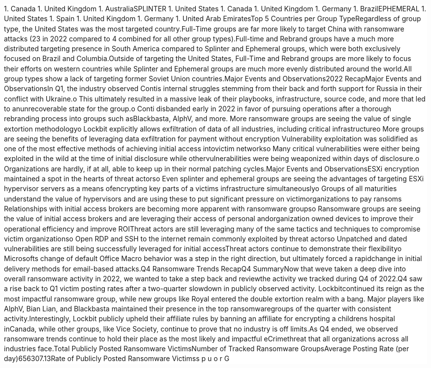1\. Canada
1\. United Kingdom
1\. AustraliaSPLINTER
1\. United States
1\. Canada
1\. United Kingdom
1\. Germany
1\. BrazilEPHEMERAL
1\. United States
1\. Spain
1\. United Kingdom
1\. Germany
1\. United Arab EmiratesTop 5 Countries per Group TypeRegardless of group type, the United States was the most targeted country.Full\-Time groups are far more likely to target China with ransomware attacks (23 in 2022 
compared to 4 combined for all other group types).Full\-time and Rebrand groups have a much more distributed targeting presence in South 
America compared to Splinter and Ephemeral groups, which were both exclusively focused on 
Brazil and Columbia.Outside of targeting the United States, Full\-Time and Rebrand groups are more likely to focus 
their efforts on western countries while Splinter and Ephemeral groups are much more evenly 
distributed around the world.All group types show a lack of targeting former Soviet Union countries.Major Events and Observations2022 RecapMajor Events and ObservationsIn Q1, the industry observed Contis internal struggles stemming from their back and forth support for Russia in 
their conflict with Ukraine.o This ultimately resulted in a massive leak of their playbooks, infrastructure, source code, and more that led to anunrecoverable state for the group.o Conti disbanded early in 2022 in favor of pursuing operations after a thorough rebranding process into groups such asBlackbasta, AlphV, and more. More ransomware groups are seeing the value of single extortion methodologyo Lockbit explicitly allows exfiltration of data of all industries, including critical infrastructureo More groups are seeing the benefits of leveraging data exfiltration for payment without encryption Vulnerability exploitation was solidified as one of the most effective methods of achieving initial access intovictim networkso Many critical vulnerabilities were either being exploited in the wild at the time of initial disclosure while othervulnerabilities were being weaponized within days of disclosure.o Organizations are hardly, if at all, able to keep up in their normal patching cycles.Major Events and ObservationsESXi encryption maintained a spot in the hearts of threat actorso Even splinter and ephemeral groups are seeing the advantages of targeting ESXi hypervisor servers as a means ofencrypting key parts of a victims infrastructure simultaneouslyo Groups of all maturities understand the value of hypervisors and are using these to put significant pressure on victimorganizations to pay ransoms Relationships with initial access brokers are becoming more apparent with ransomware groupso Ransomware groups are seeing the value of initial access brokers and are leveraging their access of personal andorganization owned devices to improve their operational efficiency and improve ROIThreat actors are still leveraging many of the same tactics and techniques to compromise victim organizationso Open RDP and SSH to the internet remain commonly exploited by threat actorso Unpatched and dated vulnerabilities are still being successfully leveraged for initial accessThreat actors continue to demonstrate their flexibilityo Microsofts change of default Office Macro behavior was a step in the right direction, but ultimately forced a rapidchange in initial delivery methods for email\-based attacks.Q4 Ransomware Trends RecapQ4 SummaryNow that weve taken a deep dive into overall ransomware activity in 2022, we wanted to take a step back and reviewthe activity we tracked during Q4 of 2022\.Q4 saw a rise back to Q1 victim posting rates after a two\-quarter slowdown in publicly observed activity. Lockbitcontinued its reign as the most impactful ransomware group, while new groups like Royal entered the double extortion 
realm with a bang. Major players like AlphV, Bian Lian, and Blackbasta maintained their presence in the top ransomwaregroups of the quarter with consistent activity.Interestingly, Lockbit publicly upheld their affiliate rules by banning an affiliate for encrypting a childrens hospital inCanada, while other groups, like Vice Society, continue to prove that no industry is off limits.As Q4 ended, we observed ransomware trends continue to hold their place as the most likely and impactful eCrimethreat that all organizations across all industries face.Total Publicly Posted Ransomware VictimsNumber of Tracked Ransomware GroupsAverage Posting Rate (per day)656307\.13Rate of Publicly Posted Ransomware Victimss
p
u
o
r
G